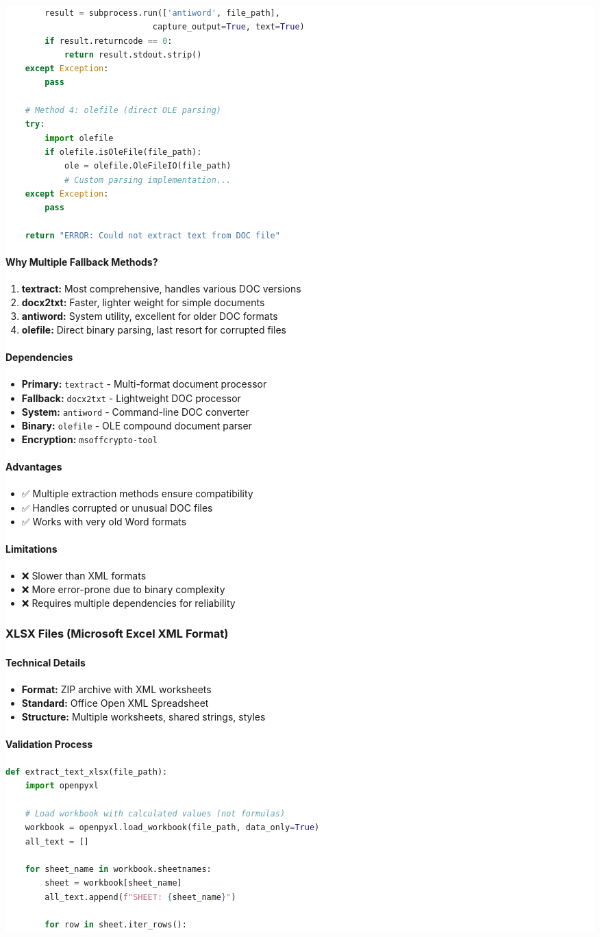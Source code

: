 ```python
        result = subprocess.run(['antiword', file_path], 
                              capture_output=True, text=True)
        if result.returncode == 0:
            return result.stdout.strip()
    except Exception:
        pass
    
    # Method 4: olefile (direct OLE parsing)
    try:
        import olefile
        if olefile.isOleFile(file_path):
            ole = olefile.OleFileIO(file_path)
            # Custom parsing implementation...
    except Exception:
        pass
    
    return "ERROR: Could not extract text from DOC file"
```

#### Why Multiple Fallback Methods?
1. **textract:** Most comprehensive, handles various DOC versions
2. **docx2txt:** Faster, lighter weight for simple documents
3. **antiword:** System utility, excellent for older DOC formats
4. **olefile:** Direct binary parsing, last resort for corrupted files

#### Dependencies
- **Primary:** `textract` - Multi-format document processor
- **Fallback:** `docx2txt` - Lightweight DOC processor
- **System:** `antiword` - Command-line DOC converter
- **Binary:** `olefile` - OLE compound document parser
- **Encryption:** `msoffcrypto-tool`

#### Advantages
- ✅ Multiple extraction methods ensure compatibility
- ✅ Handles corrupted or unusual DOC files
- ✅ Works with very old Word formats

#### Limitations
- ❌ Slower than XML formats
- ❌ More error-prone due to binary complexity
- ❌ Requires multiple dependencies for reliability

### XLSX Files (Microsoft Excel XML Format)

#### Technical Details
- **Format:** ZIP archive with XML worksheets
- **Standard:** Office Open XML Spreadsheet
- **Structure:** Multiple worksheets, shared strings, styles

#### Validation Process
```python
def extract_text_xlsx(file_path):
    import openpyxl
    
    # Load workbook with calculated values (not formulas)
    workbook = openpyxl.load_workbook(file_path, data_only=True)
    all_text = []
    
    for sheet_name in workbook.sheetnames:
        sheet = workbook[sheet_name]
        all_text.append(f"SHEET: {sheet_name}")
        
        for row in sheet.iter_rows():
```